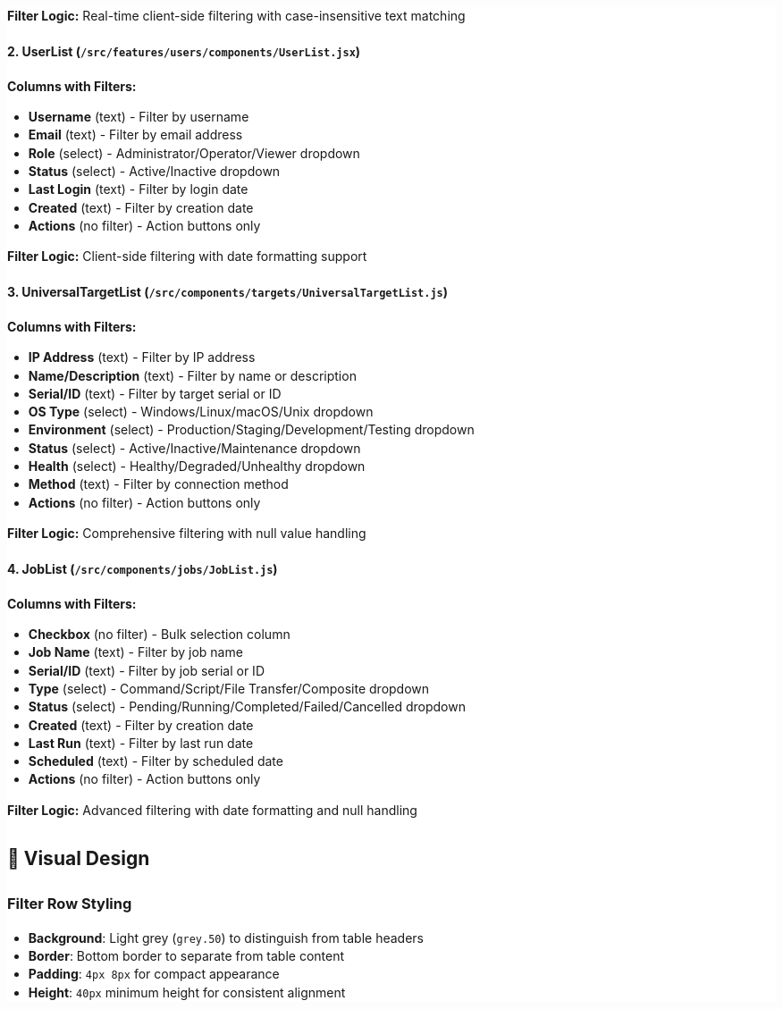 **Filter Logic:** Real-time client-side filtering with case-insensitive text matching

#### 2. **UserList** (`/src/features/users/components/UserList.jsx`)
**Columns with Filters:**
- **Username** (text) - Filter by username
- **Email** (text) - Filter by email address
- **Role** (select) - Administrator/Operator/Viewer dropdown
- **Status** (select) - Active/Inactive dropdown
- **Last Login** (text) - Filter by login date
- **Created** (text) - Filter by creation date
- **Actions** (no filter) - Action buttons only

**Filter Logic:** Client-side filtering with date formatting support

#### 3. **UniversalTargetList** (`/src/components/targets/UniversalTargetList.js`)
**Columns with Filters:**
- **IP Address** (text) - Filter by IP address
- **Name/Description** (text) - Filter by name or description
- **Serial/ID** (text) - Filter by target serial or ID
- **OS Type** (select) - Windows/Linux/macOS/Unix dropdown
- **Environment** (select) - Production/Staging/Development/Testing dropdown
- **Status** (select) - Active/Inactive/Maintenance dropdown
- **Health** (select) - Healthy/Degraded/Unhealthy dropdown
- **Method** (text) - Filter by connection method
- **Actions** (no filter) - Action buttons only

**Filter Logic:** Comprehensive filtering with null value handling

#### 4. **JobList** (`/src/components/jobs/JobList.js`)
**Columns with Filters:**
- **Checkbox** (no filter) - Bulk selection column
- **Job Name** (text) - Filter by job name
- **Serial/ID** (text) - Filter by job serial or ID
- **Type** (select) - Command/Script/File Transfer/Composite dropdown
- **Status** (select) - Pending/Running/Completed/Failed/Cancelled dropdown
- **Created** (text) - Filter by creation date
- **Last Run** (text) - Filter by last run date
- **Scheduled** (text) - Filter by scheduled date
- **Actions** (no filter) - Action buttons only

**Filter Logic:** Advanced filtering with date formatting and null handling

## 🎨 Visual Design

### Filter Row Styling
- **Background**: Light grey (`grey.50`) to distinguish from table headers
- **Border**: Bottom border to separate from table content
- **Padding**: `4px 8px` for compact appearance
- **Height**: `40px` minimum height for consistent alignment
